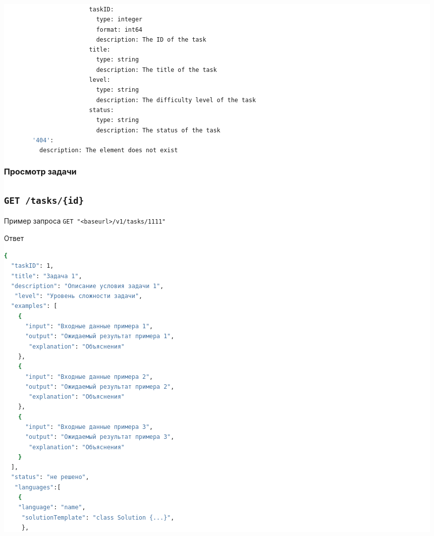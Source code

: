 ```bash
                        taskID:
                          type: integer
                          format: int64
                          description: The ID of the task
                        title:
                          type: string
                          description: The title of the task
                        level:
                          type: string
                          description: The difficulty level of the task
                        status:
                          type: string
                          description: The status of the task
        '404':
          description: The element does not exist


```













### Просмотр задачи

## `` GET /tasks/{id} ``

Пример запроса
`` GET "<baseurl>/v1/tasks/1111" ``

Ответ

```bash
{
  "taskID": 1,
  "title": "Задача 1",
  "description": "Описание условия задачи 1",
   "level": "Уровень сложности задачи",
  "examples": [
    {
      "input": "Входные данные примера 1",
      "output": "Ожидаемый результат примера 1",
       "explanation": "Объяснения"
    },
    {
      "input": "Входные данные примера 2",
      "output": "Ожидаемый результат примера 2",
       "explanation": "Объяснения"
    },
    {
      "input": "Входные данные примера 3",
      "output": "Ожидаемый результат примера 3",
       "explanation": "Объяснения"
    }
  ],
  "status": "не решено",
   "languages":[
    {
    "language": "name",
     "solutionTemplate": "class Solution {...}",
     },
```